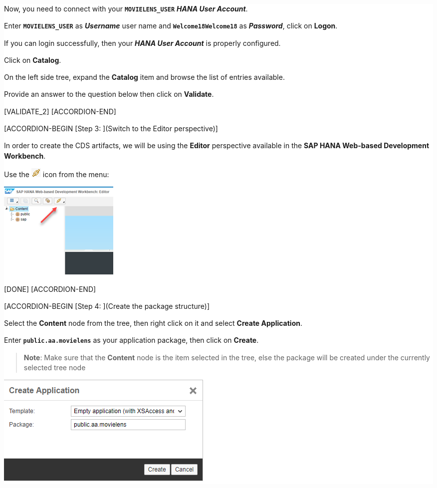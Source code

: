 Now, you need to connect with your **`MOVIELENS_USER`** ***HANA User Account***.

Enter **`MOVIELENS_USER`** as ***Username*** user name and **`Welcome18Welcome18`** as ***Password***, click on **Logon**.

If you can login successfully, then your ***HANA User Account*** is properly configured.

Click on **Catalog**.

On the left side tree, expand the **Catalog** item and browse the list of entries available.

Provide an answer to the question below then click on **Validate**.

[VALIDATE_2]
[ACCORDION-END]

[ACCORDION-BEGIN [Step 3: ](Switch to the Editor perspective)]

In order to create the CDS artifacts, we will be using the **Editor** perspective available in the **SAP HANA Web-based Development Workbench**.

Use the ![navigation](0-navigation.png) icon from the menu:

![SAP HANA Web-based Development Workbench](02.png)

[DONE]
[ACCORDION-END]

[ACCORDION-BEGIN [Step 4: ](Create the package structure)]

Select the **Content** node from the tree, then right click on it and select **Create Application**.

Enter **`public.aa.movielens`** as your application package, then click on **Create**.

> **Note**: Make sure that the **Content** node is the item selected in the tree, else the package will be created under the currently selected tree node

![SAP HANA Web-based Development Workbench](03.png)
